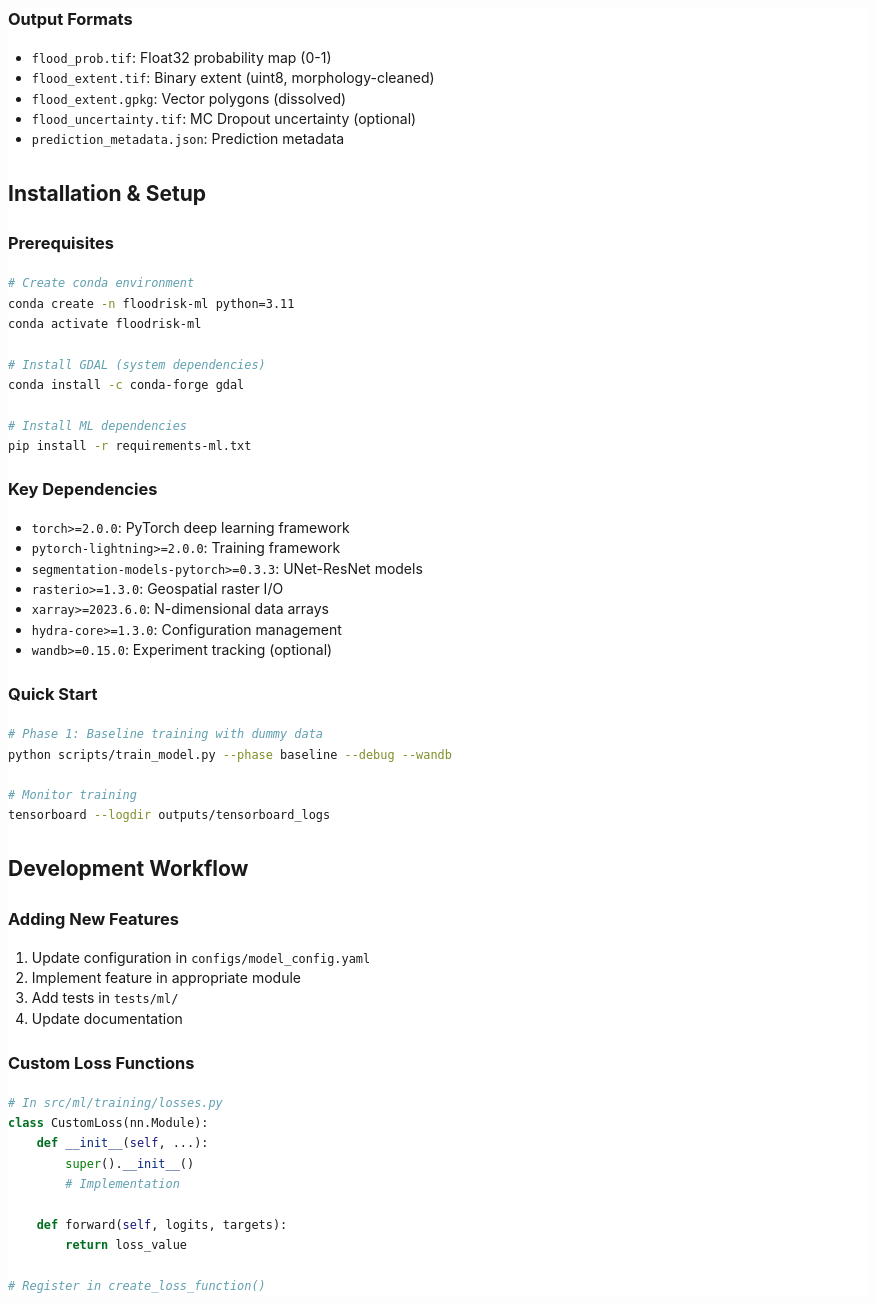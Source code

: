 ### Output Formats
- `flood_prob.tif`: Float32 probability map (0-1)
- `flood_extent.tif`: Binary extent (uint8, morphology-cleaned)
- `flood_extent.gpkg`: Vector polygons (dissolved)
- `flood_uncertainty.tif`: MC Dropout uncertainty (optional)
- `prediction_metadata.json`: Prediction metadata

## Installation & Setup

### Prerequisites
```bash
# Create conda environment
conda create -n floodrisk-ml python=3.11
conda activate floodrisk-ml

# Install GDAL (system dependencies)
conda install -c conda-forge gdal

# Install ML dependencies
pip install -r requirements-ml.txt
```

### Key Dependencies
- `torch>=2.0.0`: PyTorch deep learning framework
- `pytorch-lightning>=2.0.0`: Training framework
- `segmentation-models-pytorch>=0.3.3`: UNet-ResNet models
- `rasterio>=1.3.0`: Geospatial raster I/O
- `xarray>=2023.6.0`: N-dimensional data arrays
- `hydra-core>=1.3.0`: Configuration management
- `wandb>=0.15.0`: Experiment tracking (optional)

### Quick Start
```bash
# Phase 1: Baseline training with dummy data
python scripts/train_model.py --phase baseline --debug --wandb

# Monitor training
tensorboard --logdir outputs/tensorboard_logs
```

## Development Workflow

### Adding New Features
1. Update configuration in `configs/model_config.yaml`
2. Implement feature in appropriate module
3. Add tests in `tests/ml/`
4. Update documentation

### Custom Loss Functions
```python
# In src/ml/training/losses.py
class CustomLoss(nn.Module):
    def __init__(self, ...):
        super().__init__()
        # Implementation
    
    def forward(self, logits, targets):
        return loss_value

# Register in create_loss_function()
```
